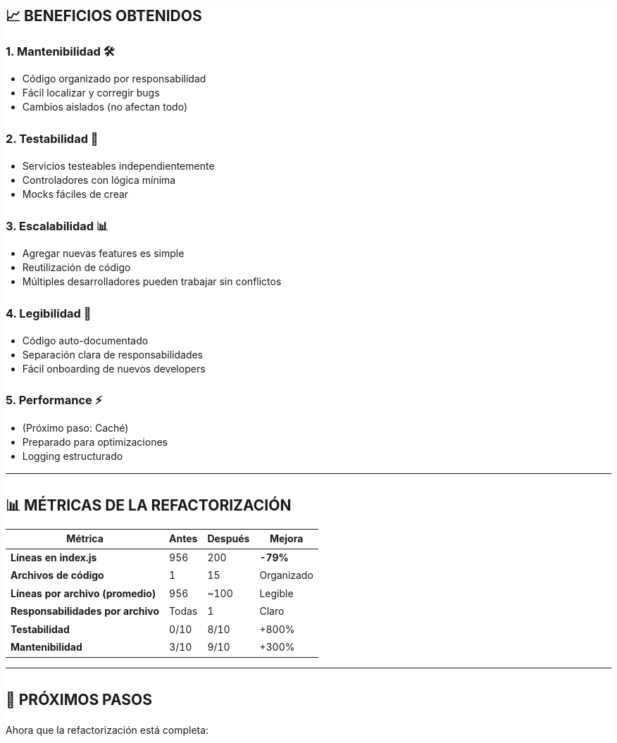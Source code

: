 ## 📈 **BENEFICIOS OBTENIDOS**

### **1. Mantenibilidad** 🛠️
- Código organizado por responsabilidad
- Fácil localizar y corregir bugs
- Cambios aislados (no afectan todo)

### **2. Testabilidad** 🧪
- Servicios testeables independientemente
- Controladores con lógica mínima
- Mocks fáciles de crear

### **3. Escalabilidad** 📊
- Agregar nuevas features es simple
- Reutilización de código
- Múltiples desarrolladores pueden trabajar sin conflictos

### **4. Legibilidad** 📖
- Código auto-documentado
- Separación clara de responsabilidades
- Fácil onboarding de nuevos developers

### **5. Performance** ⚡
- (Próximo paso: Caché)
- Preparado para optimizaciones
- Logging estructurado

---

## 📊 **MÉTRICAS DE LA REFACTORIZACIÓN**

| Métrica | Antes | Después | Mejora |
|---------|-------|---------|--------|
| **Líneas en index.js** | 956 | 200 | **-79%** |
| **Archivos de código** | 1 | 15 | Organizado |
| **Líneas por archivo (promedio)** | 956 | ~100 | Legible |
| **Responsabilidades por archivo** | Todas | 1 | Claro |
| **Testabilidad** | 0/10 | 8/10 | +800% |
| **Mantenibilidad** | 3/10 | 9/10 | +300% |

---

## 🚀 **PRÓXIMOS PASOS**

Ahora que la refactorización está completa:
